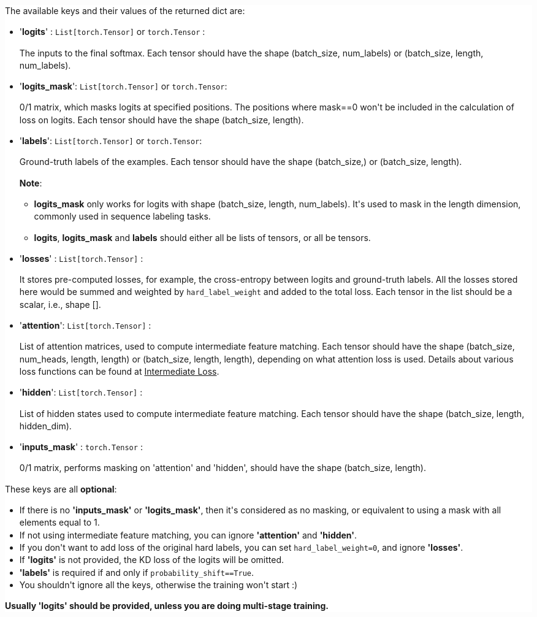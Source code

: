 The available keys and their values of the returned dict are:

* '**logits**' :  `List[torch.Tensor]` or `torch.Tensor` : 

  The inputs to the final softmax. Each tensor should have the shape (batch_size, num_labels) or (batch_size, length, num_labels).

* '**logits_mask**': `List[torch.Tensor]` or `torch.Tensor`: 

  0/1 matrix, which masks logits at specified positions. The positions where mask==0 won't be included in the calculation of loss on logits. Each tensor should have the shape (batch_size, length).

* '**labels**': `List[torch.Tensor]` or `torch.Tensor`:

  Ground-truth labels of the examples. Each tensor should have the shape (batch_size,) or (batch_size, length).

  **Note**:

  * **logits_mask** only works for logits with shape (batch_size, length, num_labels). It's used to mask in the length dimension, commonly used in sequence labeling tasks.

  * **logits**, **logits_mask** and **labels** should either all be lists of tensors, or all be tensors.

* '**losses**' :  `List[torch.Tensor]` : 

  It stores pre-computed losses, for example, the cross-entropy between logits and ground-truth labels. All the losses stored here would be summed and weighted by `hard_label_weight` and added to the total loss. Each tensor in the list should be a scalar, i.e., shape [].

* '**attention**': `List[torch.Tensor]` :

  List of attention matrices, used to compute intermediate feature matching. Each tensor should have the shape (batch_size, num_heads, length, length) or (batch_size, length, length), depending on what attention loss is used. Details about various loss functions can be found at [Intermediate Loss](#intermediate-loss).

* '**hidden**': `List[torch.Tensor]` :

  List of hidden states used to compute intermediate feature matching. Each tensor should have the shape (batch_size, length, hidden_dim).

* '**inputs_mask**' : `torch.Tensor` :

  0/1 matrix, performs masking on 'attention' and 'hidden', should have the shape (batch_size, length).

These keys are all **optional**:

* If there is no **'inputs_mask'** or **'logits_mask'**, then it's considered as no masking, or equivalent to using a mask with all elements equal to 1.
* If not using intermediate feature matching, you can ignore **'attention'** and **'hidden'**.
* If you don't want to add loss of the original hard labels, you can set `hard_label_weight=0`, and ignore **'losses'**.
* If **'logits'** is not provided, the KD loss of the logits will be omitted.
* **'labels'** is required if and only if  `probability_shift==True`.
* You shouldn't ignore all the keys, otherwise the training won't start :)

**Usually 'logits' should be provided, unless you are doing multi-stage training.**
